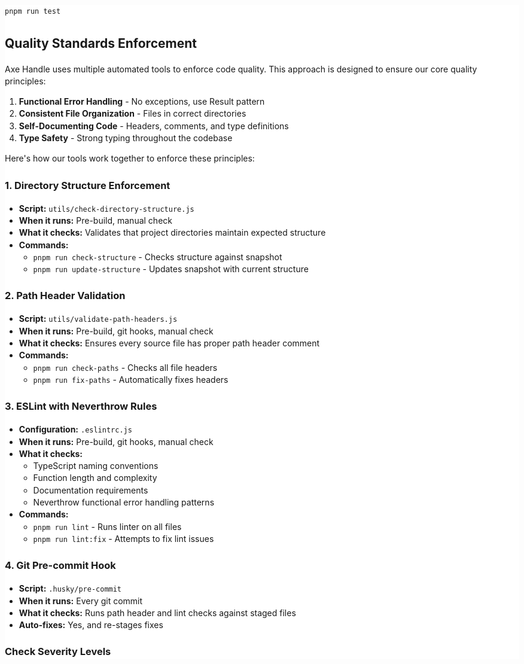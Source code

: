 ```bash
pnpm run test
```

## Quality Standards Enforcement

Axe Handle uses multiple automated tools to enforce code quality. This approach is designed to ensure our core quality principles:

1. **Functional Error Handling** - No exceptions, use Result pattern
2. **Consistent File Organization** - Files in correct directories
3. **Self-Documenting Code** - Headers, comments, and type definitions
4. **Type Safety** - Strong typing throughout the codebase

Here's how our tools work together to enforce these principles:

### 1. Directory Structure Enforcement
- **Script:** `utils/check-directory-structure.js`
- **When it runs:** Pre-build, manual check
- **What it checks:** Validates that project directories maintain expected structure
- **Commands:** 
  - `pnpm run check-structure` - Checks structure against snapshot
  - `pnpm run update-structure` - Updates snapshot with current structure

### 2. Path Header Validation
- **Script:** `utils/validate-path-headers.js`
- **When it runs:** Pre-build, git hooks, manual check
- **What it checks:** Ensures every source file has proper path header comment
- **Commands:**
  - `pnpm run check-paths` - Checks all file headers
  - `pnpm run fix-paths` - Automatically fixes headers

### 3. ESLint with Neverthrow Rules
- **Configuration:** `.eslintrc.js`
- **When it runs:** Pre-build, git hooks, manual check
- **What it checks:**
  - TypeScript naming conventions
  - Function length and complexity
  - Documentation requirements
  - Neverthrow functional error handling patterns
- **Commands:**
  - `pnpm run lint` - Runs linter on all files
  - `pnpm run lint:fix` - Attempts to fix lint issues

### 4. Git Pre-commit Hook
- **Script:** `.husky/pre-commit`
- **When it runs:** Every git commit
- **What it checks:** Runs path header and lint checks against staged files
- **Auto-fixes:** Yes, and re-stages fixes

### Check Severity Levels

